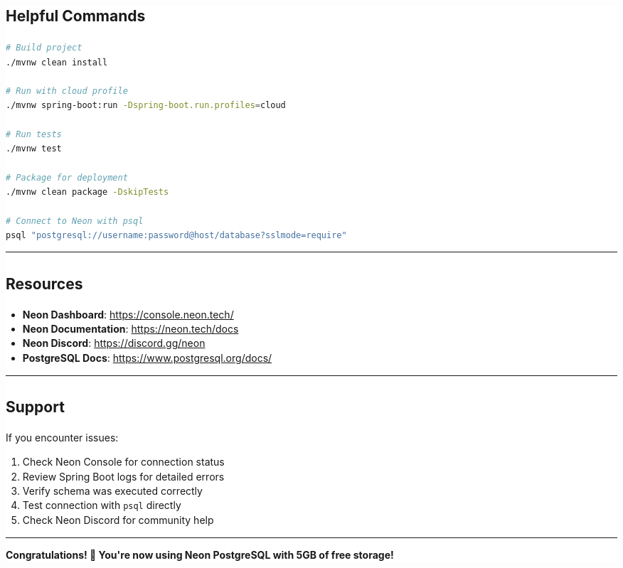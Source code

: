 
## Helpful Commands

```bash
# Build project
./mvnw clean install

# Run with cloud profile
./mvnw spring-boot:run -Dspring-boot.run.profiles=cloud

# Run tests
./mvnw test

# Package for deployment
./mvnw clean package -DskipTests

# Connect to Neon with psql
psql "postgresql://username:password@host/database?sslmode=require"
```

---

## Resources

- **Neon Dashboard**: https://console.neon.tech/
- **Neon Documentation**: https://neon.tech/docs
- **Neon Discord**: https://discord.gg/neon
- **PostgreSQL Docs**: https://www.postgresql.org/docs/

---

## Support

If you encounter issues:

1. Check Neon Console for connection status
2. Review Spring Boot logs for detailed errors
3. Verify schema was executed correctly
4. Test connection with `psql` directly
5. Check Neon Discord for community help

---

**Congratulations! 🎉 You're now using Neon PostgreSQL with 5GB of free storage!**
